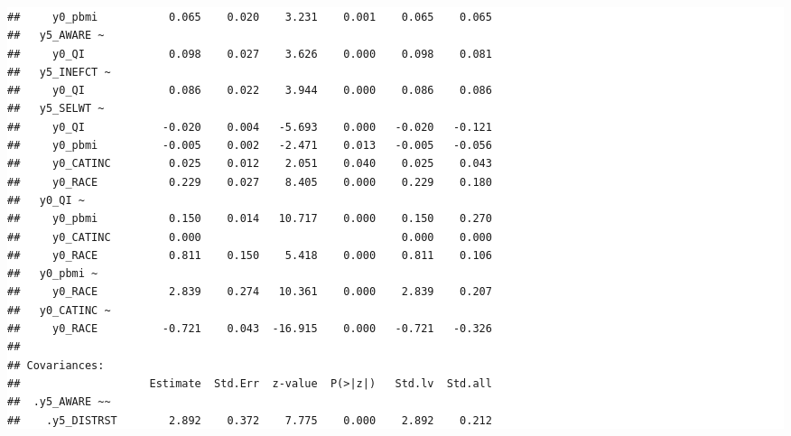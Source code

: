     ##     y0_pbmi           0.065    0.020    3.231    0.001    0.065    0.065
    ##   y5_AWARE ~                                                            
    ##     y0_QI             0.098    0.027    3.626    0.000    0.098    0.081
    ##   y5_INEFCT ~                                                           
    ##     y0_QI             0.086    0.022    3.944    0.000    0.086    0.086
    ##   y5_SELWT ~                                                            
    ##     y0_QI            -0.020    0.004   -5.693    0.000   -0.020   -0.121
    ##     y0_pbmi          -0.005    0.002   -2.471    0.013   -0.005   -0.056
    ##     y0_CATINC         0.025    0.012    2.051    0.040    0.025    0.043
    ##     y0_RACE           0.229    0.027    8.405    0.000    0.229    0.180
    ##   y0_QI ~                                                               
    ##     y0_pbmi           0.150    0.014   10.717    0.000    0.150    0.270
    ##     y0_CATINC         0.000                               0.000    0.000
    ##     y0_RACE           0.811    0.150    5.418    0.000    0.811    0.106
    ##   y0_pbmi ~                                                             
    ##     y0_RACE           2.839    0.274   10.361    0.000    2.839    0.207
    ##   y0_CATINC ~                                                           
    ##     y0_RACE          -0.721    0.043  -16.915    0.000   -0.721   -0.326
    ## 
    ## Covariances:
    ##                    Estimate  Std.Err  z-value  P(>|z|)   Std.lv  Std.all
    ##  .y5_AWARE ~~                                                           
    ##    .y5_DISTRST        2.892    0.372    7.775    0.000    2.892    0.212